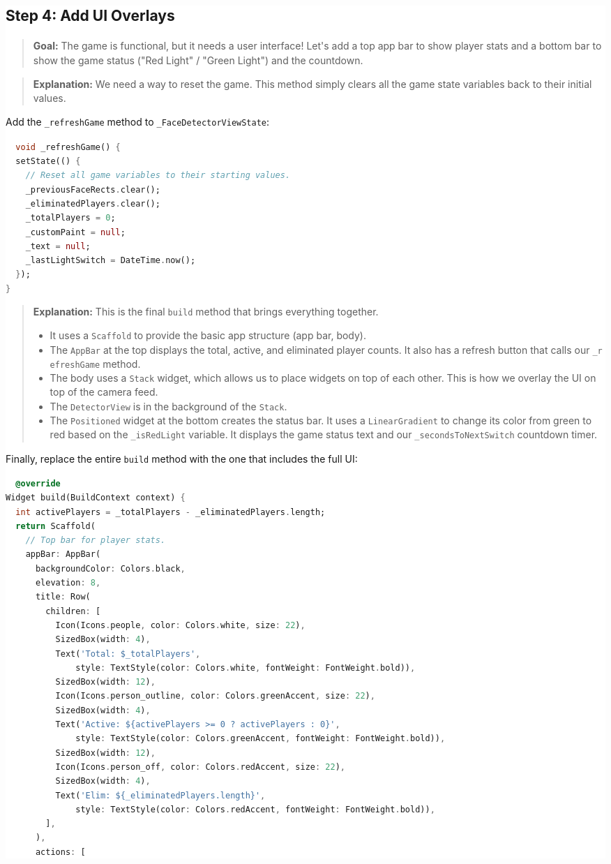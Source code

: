 ## Step 4: Add UI Overlays

> **Goal:** The game is functional, but it needs a user interface! Let's add a top app bar to show
> player stats and a bottom bar to show the game status ("Red Light" / "Green Light") and the
> countdown.

> **Explanation:** We need a way to reset the game. This method simply clears all the game state
> variables back to their initial values.

Add the `_refreshGame` method to `_FaceDetectorViewState`:

```dart
  void _refreshGame() {
  setState(() {
    // Reset all game variables to their starting values.
    _previousFaceRects.clear();
    _eliminatedPlayers.clear();
    _totalPlayers = 0;
    _customPaint = null;
    _text = null;
    _lastLightSwitch = DateTime.now();
  });
}
```

> **Explanation:** This is the final `build` method that brings everything together.
> - It uses a `Scaffold` to provide the basic app structure (app bar, body).
> - The `AppBar` at the top displays the total, active, and eliminated player counts. It also has a
    refresh button that calls our `_refreshGame` method.
> - The body uses a `Stack` widget, which allows us to place widgets on top of each other. This is
    how we overlay the UI on top of the camera feed.
> - The `DetectorView` is in the background of the `Stack`.
> - The `Positioned` widget at the bottom creates the status bar. It uses a `LinearGradient` to
    change its color from green to red based on the `_isRedLight` variable. It displays the game
    status text and our `_secondsToNextSwitch` countdown timer.

Finally, replace the entire `build` method with the one that includes the full UI:

```dart
  @override
Widget build(BuildContext context) {
  int activePlayers = _totalPlayers - _eliminatedPlayers.length;
  return Scaffold(
    // Top bar for player stats.
    appBar: AppBar(
      backgroundColor: Colors.black,
      elevation: 8,
      title: Row(
        children: [
          Icon(Icons.people, color: Colors.white, size: 22),
          SizedBox(width: 4),
          Text('Total: $_totalPlayers',
              style: TextStyle(color: Colors.white, fontWeight: FontWeight.bold)),
          SizedBox(width: 12),
          Icon(Icons.person_outline, color: Colors.greenAccent, size: 22),
          SizedBox(width: 4),
          Text('Active: ${activePlayers >= 0 ? activePlayers : 0}',
              style: TextStyle(color: Colors.greenAccent, fontWeight: FontWeight.bold)),
          SizedBox(width: 12),
          Icon(Icons.person_off, color: Colors.redAccent, size: 22),
          SizedBox(width: 4),
          Text('Elim: ${_eliminatedPlayers.length}',
              style: TextStyle(color: Colors.redAccent, fontWeight: FontWeight.bold)),
        ],
      ),
      actions: [
```